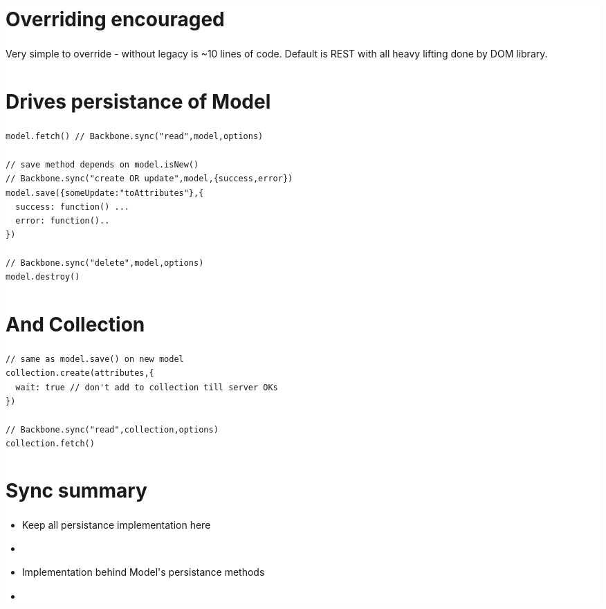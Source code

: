             
            
# Overriding encouraged
Very simple to override - without legacy is ~10 lines of code.
Default is REST with all heavy lifting done by DOM library.
          
          

          
            
            
# Drives persistance of Model
```
model.fetch() // Backbone.sync("read",model,options)

// save method depends on model.isNew()
// Backbone.sync("create OR update",model,{success,error})
model.save({someUpdate:"toAttributes"},{
  success: function() ...
  error: function()..
})

// Backbone.sync("delete",model,options)
model.destroy()
```


          
          

          
            
            
# And Collection
```
// same as model.save() on new model
collection.create(attributes,{
  wait: true // don't add to collection till server OKs
})

// Backbone.sync("read",collection,options)
collection.fetch()
```


          
          

          
            
            
# Sync summary
- Keep all persistance implementation here
- 

- Implementation behind Model's persistance methods
- 

